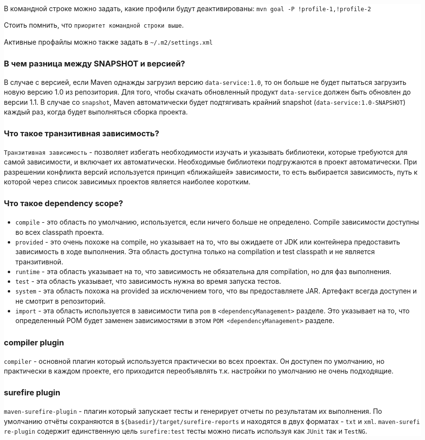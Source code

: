 В командной строке можно задать, какие профили будут деактивированы: `mvn goal -P !profile-1,!profile-2`

Стоить помнить, что `приоритет командной строки выше`.

Активные профайлы можно также задать в `~/.m2/settings.xml`

### В чем разница между SNAPSHOT и версией?

В случае с версией, если Maven однажды загрузил версию `data-service:1.0`, то он больше не будет пытаться загрузить новую версию 1.0 из репозитория. Для того,
чтобы скачать обновленный продукт `data-service` должен быть обновлен до версии 1.1.
В случае со `snapshot`, Maven автоматически будет подтягивать крайний snapshot (`data-service:1.0-SNAPSHOT`) каждый раз, когда будет выполняться сборка
проекта.

### Что такое транзитивная зависимость?

`Транзитивная зависимость` - позволяет избегать необходимости изучать и указывать библиотеки, которые требуются для самой зависимости, и включает их
автоматически. Необходимые библиотеки подгружаются в проект автоматически. При разрешении конфликта версий используется принцип «ближайшей» зависимости, то
есть выбирается зависимость, путь к которой через список зависимых проектов является наиболее коротким.

### Что такое dependency scope?

- `compile` - это область по умолчанию, используется, если ничего больше не определено. Compile зависимости доступны во всех classpath проекта.
- `provided` - это очень похоже на compile, но указывает на то, что вы ожидаете от JDK или контейнера предоставить зависимость в ходе выполнения.
  Эта область доступна только на compilation и test classpath и не является транзитивной.
- `runtime` - эта область указывает на то, что зависимость не обязательна для compilation, но для фаз выполнения.
- `test` - эта область указывает, что зависимость нужна во время запуска тестов.
- `system` - эта область похожа на provided за исключением того, что вы предоставляете JAR. Артефакт всегда доступен и не смотрит в репозиторий.
- `import` - эта область используется в зависимости типа `pom` в `<dependencyManagement>` разделе. Это указывает на то, что определенный POM будет заменен
  зависимостями в этом `POM <dependencyManagement>` разделе.

### compiler plugin

`compiler` - основной плагин который используется практически во всех проектах. Он доступен по умолчанию, но практически в каждом проекте, его приходится
переобъявлять т.к. настройки по умолчанию не очень подходящие.

### surefire plugin

`maven-surefire-plugin` - плагин который запускает тесты и генерирует отчеты по результатам их выполнения. По умолчанию отчёты сохраняются в
`${basedir}/target/surefire-reports` и находятся в двух форматах - `txt` и `xml`. `maven-surefire-plugin` содержит единственную цель `surefire:test` тесты
можно писать используя как `JUnit` так и `TestNG`.

